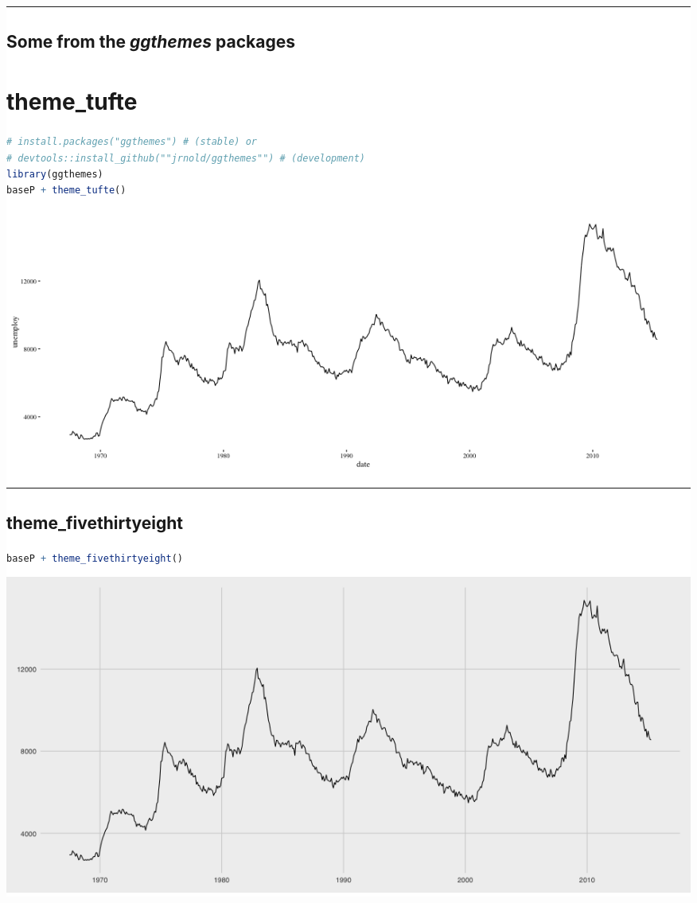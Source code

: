----
## Some from the *ggthemes* packages
# theme_tufte


```r
# install.packages("ggthemes") # (stable) or
# devtools::install_github(""jrnold/ggthemes"") # (development)
library(ggthemes)
baseP + theme_tufte()
```

![plot of chunk theme_tufte](assets/fig/theme_tufte-1.png)

----
## theme_fivethirtyeight


```r
baseP + theme_fivethirtyeight()
```

![plot of chunk theme_fivethirtyeight](assets/fig/theme_fivethirtyeight-1.png)
